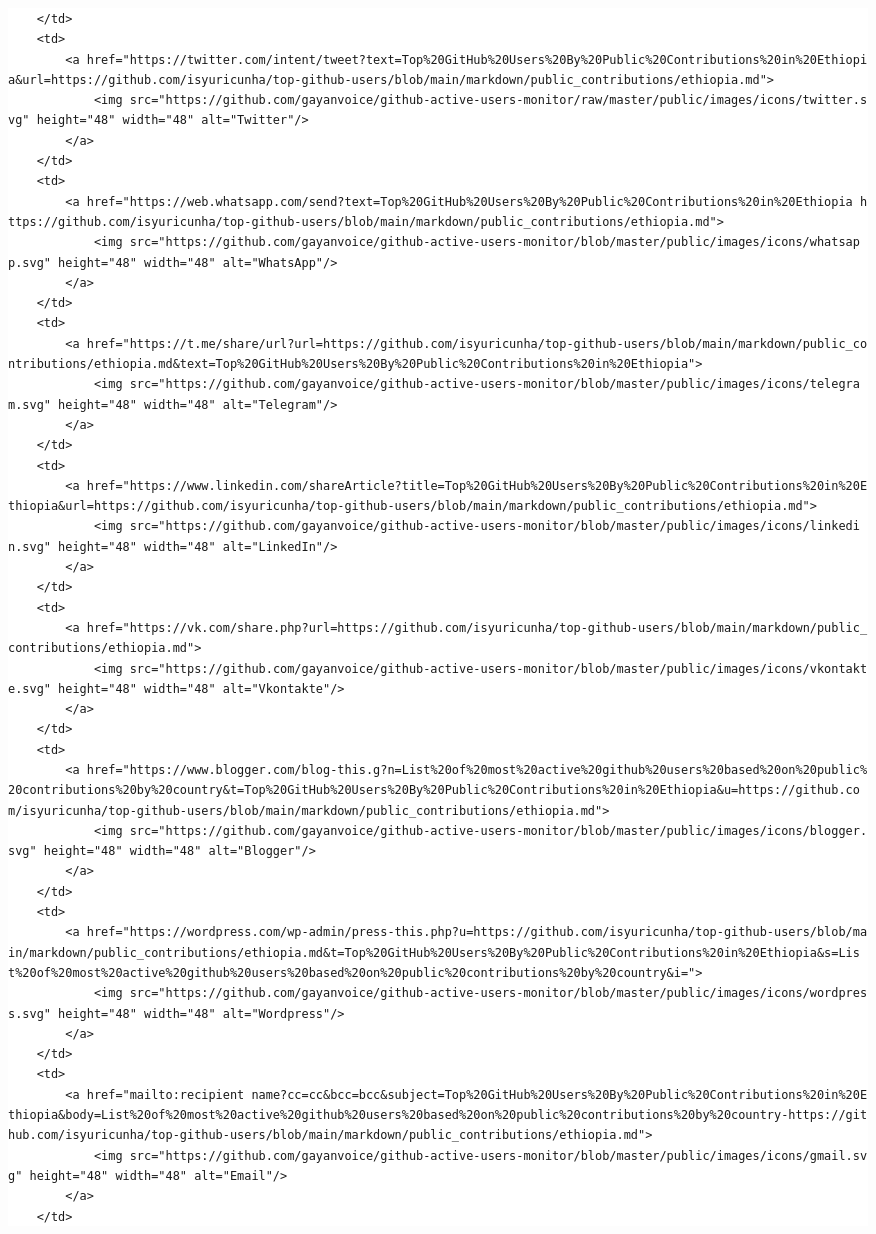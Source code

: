 		</td>
		<td>
			<a href="https://twitter.com/intent/tweet?text=Top%20GitHub%20Users%20By%20Public%20Contributions%20in%20Ethiopia&url=https://github.com/isyuricunha/top-github-users/blob/main/markdown/public_contributions/ethiopia.md">
				<img src="https://github.com/gayanvoice/github-active-users-monitor/raw/master/public/images/icons/twitter.svg" height="48" width="48" alt="Twitter"/>
			</a>
		</td>
		<td>
			<a href="https://web.whatsapp.com/send?text=Top%20GitHub%20Users%20By%20Public%20Contributions%20in%20Ethiopia https://github.com/isyuricunha/top-github-users/blob/main/markdown/public_contributions/ethiopia.md">
				<img src="https://github.com/gayanvoice/github-active-users-monitor/blob/master/public/images/icons/whatsapp.svg" height="48" width="48" alt="WhatsApp"/>
			</a>
		</td>
		<td>
			<a href="https://t.me/share/url?url=https://github.com/isyuricunha/top-github-users/blob/main/markdown/public_contributions/ethiopia.md&text=Top%20GitHub%20Users%20By%20Public%20Contributions%20in%20Ethiopia">
				<img src="https://github.com/gayanvoice/github-active-users-monitor/blob/master/public/images/icons/telegram.svg" height="48" width="48" alt="Telegram"/>
			</a>
		</td>
		<td>
			<a href="https://www.linkedin.com/shareArticle?title=Top%20GitHub%20Users%20By%20Public%20Contributions%20in%20Ethiopia&url=https://github.com/isyuricunha/top-github-users/blob/main/markdown/public_contributions/ethiopia.md">
				<img src="https://github.com/gayanvoice/github-active-users-monitor/blob/master/public/images/icons/linkedin.svg" height="48" width="48" alt="LinkedIn"/>
			</a>
		</td>
		<td>
			<a href="https://vk.com/share.php?url=https://github.com/isyuricunha/top-github-users/blob/main/markdown/public_contributions/ethiopia.md">
				<img src="https://github.com/gayanvoice/github-active-users-monitor/blob/master/public/images/icons/vkontakte.svg" height="48" width="48" alt="Vkontakte"/>
			</a>
		</td>
		<td>
			<a href="https://www.blogger.com/blog-this.g?n=List%20of%20most%20active%20github%20users%20based%20on%20public%20contributions%20by%20country&t=Top%20GitHub%20Users%20By%20Public%20Contributions%20in%20Ethiopia&u=https://github.com/isyuricunha/top-github-users/blob/main/markdown/public_contributions/ethiopia.md">
				<img src="https://github.com/gayanvoice/github-active-users-monitor/blob/master/public/images/icons/blogger.svg" height="48" width="48" alt="Blogger"/>
			</a>
		</td>
		<td>
			<a href="https://wordpress.com/wp-admin/press-this.php?u=https://github.com/isyuricunha/top-github-users/blob/main/markdown/public_contributions/ethiopia.md&t=Top%20GitHub%20Users%20By%20Public%20Contributions%20in%20Ethiopia&s=List%20of%20most%20active%20github%20users%20based%20on%20public%20contributions%20by%20country&i=">
				<img src="https://github.com/gayanvoice/github-active-users-monitor/blob/master/public/images/icons/wordpress.svg" height="48" width="48" alt="Wordpress"/>
			</a>
		</td>
		<td>
			<a href="mailto:recipient name?cc=cc&bcc=bcc&subject=Top%20GitHub%20Users%20By%20Public%20Contributions%20in%20Ethiopia&body=List%20of%20most%20active%20github%20users%20based%20on%20public%20contributions%20by%20country-https://github.com/isyuricunha/top-github-users/blob/main/markdown/public_contributions/ethiopia.md">
				<img src="https://github.com/gayanvoice/github-active-users-monitor/blob/master/public/images/icons/gmail.svg" height="48" width="48" alt="Email"/>
			</a>
		</td>